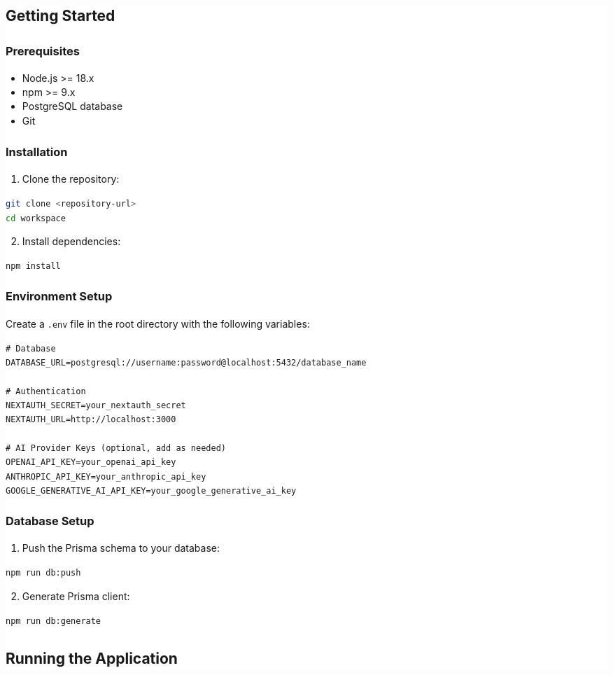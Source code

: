 ## Getting Started

### Prerequisites

- Node.js >= 18.x
- npm >= 9.x
- PostgreSQL database
- Git

### Installation

1. Clone the repository:
```bash
git clone <repository-url>
cd workspace
```

2. Install dependencies:
```bash
npm install
```

### Environment Setup

Create a `.env` file in the root directory with the following variables:

```env
# Database
DATABASE_URL=postgresql://username:password@localhost:5432/database_name

# Authentication
NEXTAUTH_SECRET=your_nextauth_secret
NEXTAUTH_URL=http://localhost:3000

# AI Provider Keys (optional, add as needed)
OPENAI_API_KEY=your_openai_api_key
ANTHROPIC_API_KEY=your_anthropic_api_key
GOOGLE_GENERATIVE_AI_API_KEY=your_google_generative_ai_key
```

### Database Setup

1. Push the Prisma schema to your database:
```bash
npm run db:push
```

2. Generate Prisma client:
```bash
npm run db:generate
```

## Running the Application
